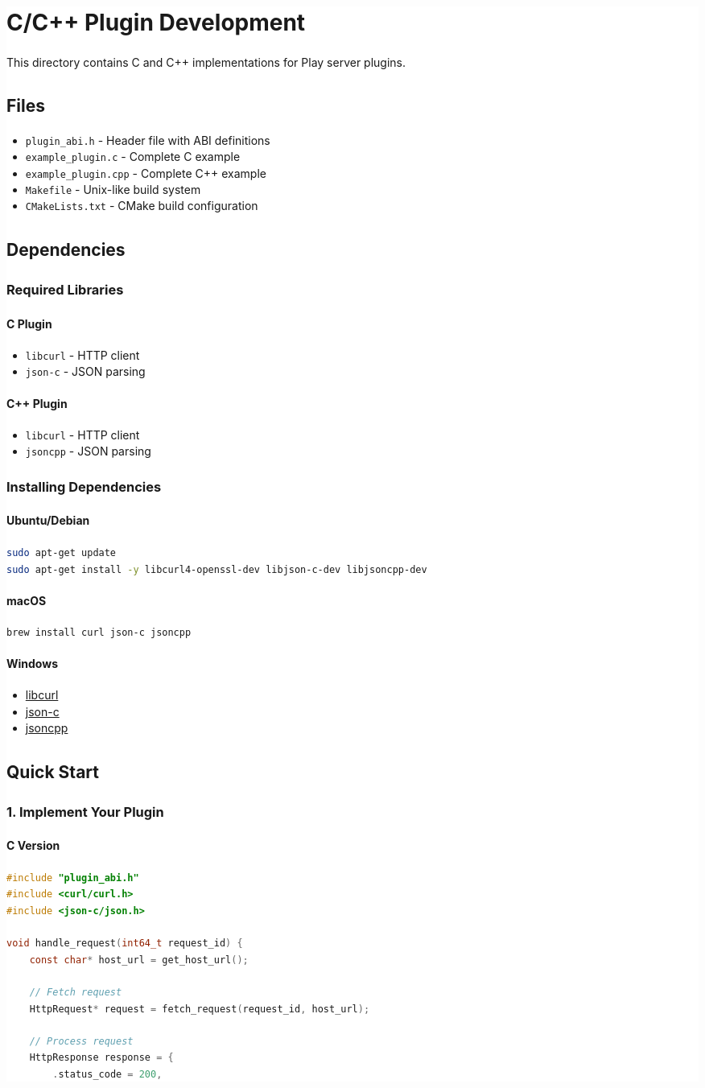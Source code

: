 # C/C++ Plugin Development

This directory contains C and C++ implementations for Play server plugins.

## Files

- `plugin_abi.h` - Header file with ABI definitions
- `example_plugin.c` - Complete C example
- `example_plugin.cpp` - Complete C++ example
- `Makefile` - Unix-like build system
- `CMakeLists.txt` - CMake build configuration

## Dependencies

### Required Libraries

#### C Plugin
- `libcurl` - HTTP client
- `json-c` - JSON parsing

#### C++ Plugin
- `libcurl` - HTTP client
- `jsoncpp` - JSON parsing

### Installing Dependencies

#### Ubuntu/Debian
```bash
sudo apt-get update
sudo apt-get install -y libcurl4-openssl-dev libjson-c-dev libjsoncpp-dev
```

#### macOS
```bash
brew install curl json-c jsoncpp
```

#### Windows
- [libcurl](https://curl.se/windows/)
- [json-c](https://github.com/json-c/json-c)
- [jsoncpp](https://github.com/open-source-parsers/jsoncpp)

## Quick Start

### 1. Implement Your Plugin

#### C Version
```c
#include "plugin_abi.h"
#include <curl/curl.h>
#include <json-c/json.h>

void handle_request(int64_t request_id) {
    const char* host_url = get_host_url();
    
    // Fetch request
    HttpRequest* request = fetch_request(request_id, host_url);
    
    // Process request
    HttpResponse response = {
        .status_code = 200,
```